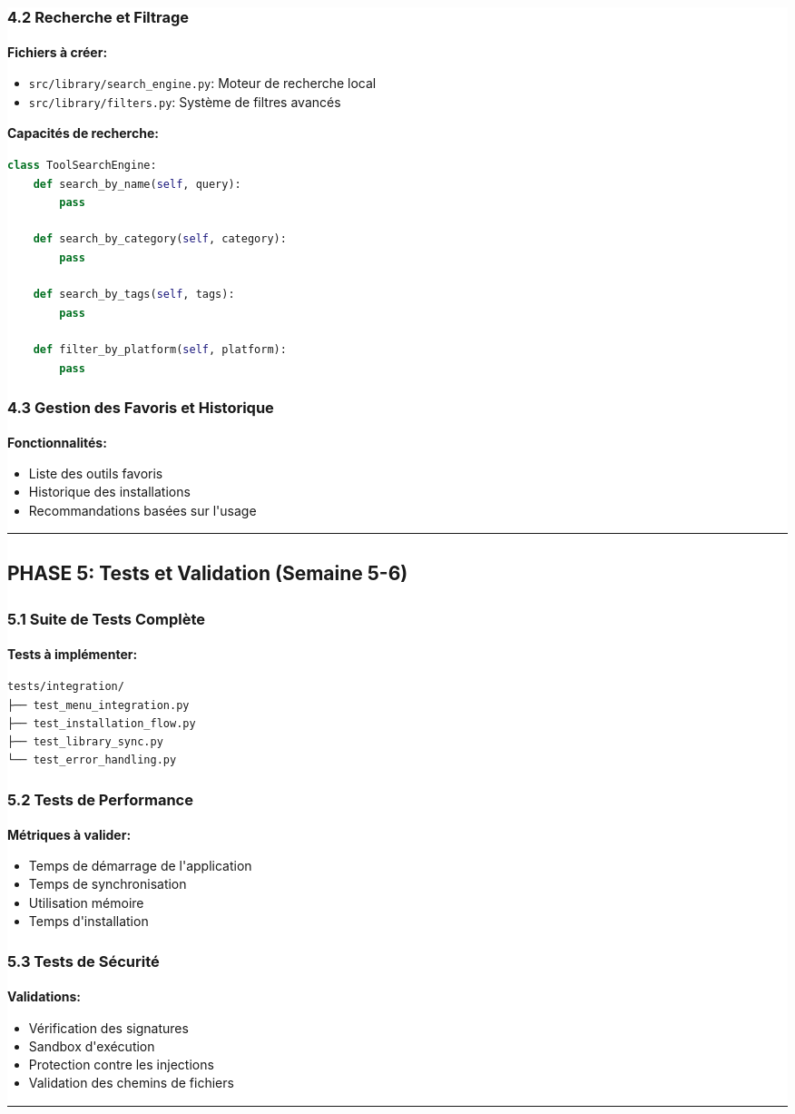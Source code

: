 ### 4.2 Recherche et Filtrage
**Fichiers à créer:**
- `src/library/search_engine.py`: Moteur de recherche local
- `src/library/filters.py`: Système de filtres avancés

**Capacités de recherche:**
```python
class ToolSearchEngine:
    def search_by_name(self, query):
        pass
    
    def search_by_category(self, category):
        pass
    
    def search_by_tags(self, tags):
        pass
    
    def filter_by_platform(self, platform):
        pass
```

### 4.3 Gestion des Favoris et Historique
**Fonctionnalités:**
- Liste des outils favoris
- Historique des installations
- Recommandations basées sur l'usage

---

## PHASE 5: Tests et Validation (Semaine 5-6)

### 5.1 Suite de Tests Complète
**Tests à implémenter:**
```
tests/integration/
├── test_menu_integration.py
├── test_installation_flow.py
├── test_library_sync.py
└── test_error_handling.py
```

### 5.2 Tests de Performance
**Métriques à valider:**
- Temps de démarrage de l'application
- Temps de synchronisation
- Utilisation mémoire
- Temps d'installation

### 5.3 Tests de Sécurité
**Validations:**
- Vérification des signatures
- Sandbox d'exécution
- Protection contre les injections
- Validation des chemins de fichiers

---